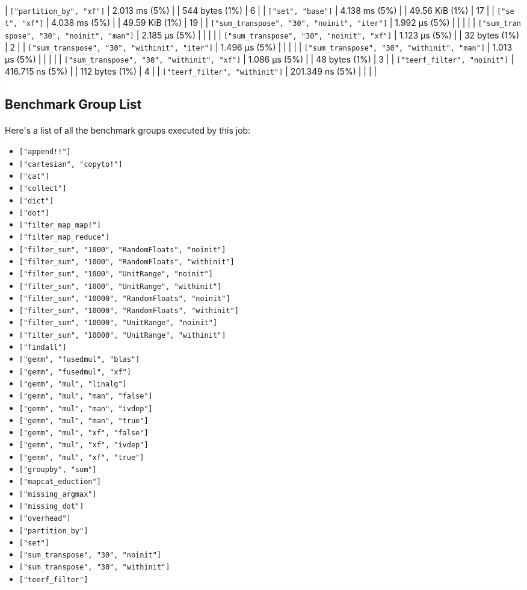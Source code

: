 | `["partition_by", "xf"]`                                       |   2.013 ms (5%) |         |  544 bytes (1%) |           6 |
| `["set", "base"]`                                              |   4.138 ms (5%) |         |  49.56 KiB (1%) |          17 |
| `["set", "xf"]`                                                |   4.038 ms (5%) |         |  49.59 KiB (1%) |          19 |
| `["sum_transpose", "30", "noinit", "iter"]`                    |   1.992 μs (5%) |         |                 |             |
| `["sum_transpose", "30", "noinit", "man"]`                     |   2.185 μs (5%) |         |                 |             |
| `["sum_transpose", "30", "noinit", "xf"]`                      |   1.123 μs (5%) |         |   32 bytes (1%) |           2 |
| `["sum_transpose", "30", "withinit", "iter"]`                  |   1.496 μs (5%) |         |                 |             |
| `["sum_transpose", "30", "withinit", "man"]`                   |   1.013 μs (5%) |         |                 |             |
| `["sum_transpose", "30", "withinit", "xf"]`                    |   1.086 μs (5%) |         |   48 bytes (1%) |           3 |
| `["teerf_filter", "noinit"]`                                   | 416.715 ns (5%) |         |  112 bytes (1%) |           4 |
| `["teerf_filter", "withinit"]`                                 | 201.349 ns (5%) |         |                 |             |

## Benchmark Group List
Here's a list of all the benchmark groups executed by this job:

- `["append!!"]`
- `["cartesian", "copyto!"]`
- `["cat"]`
- `["collect"]`
- `["dict"]`
- `["dot"]`
- `["filter_map_map!"]`
- `["filter_map_reduce"]`
- `["filter_sum", "1000", "RandomFloats", "noinit"]`
- `["filter_sum", "1000", "RandomFloats", "withinit"]`
- `["filter_sum", "1000", "UnitRange", "noinit"]`
- `["filter_sum", "1000", "UnitRange", "withinit"]`
- `["filter_sum", "10000", "RandomFloats", "noinit"]`
- `["filter_sum", "10000", "RandomFloats", "withinit"]`
- `["filter_sum", "10000", "UnitRange", "noinit"]`
- `["filter_sum", "10000", "UnitRange", "withinit"]`
- `["findall"]`
- `["gemm", "fusedmul", "blas"]`
- `["gemm", "fusedmul", "xf"]`
- `["gemm", "mul", "linalg"]`
- `["gemm", "mul", "man", "false"]`
- `["gemm", "mul", "man", "ivdep"]`
- `["gemm", "mul", "man", "true"]`
- `["gemm", "mul", "xf", "false"]`
- `["gemm", "mul", "xf", "ivdep"]`
- `["gemm", "mul", "xf", "true"]`
- `["groupby", "sum"]`
- `["mapcat_eduction"]`
- `["missing_argmax"]`
- `["missing_dot"]`
- `["overhead"]`
- `["partition_by"]`
- `["set"]`
- `["sum_transpose", "30", "noinit"]`
- `["sum_transpose", "30", "withinit"]`
- `["teerf_filter"]`
